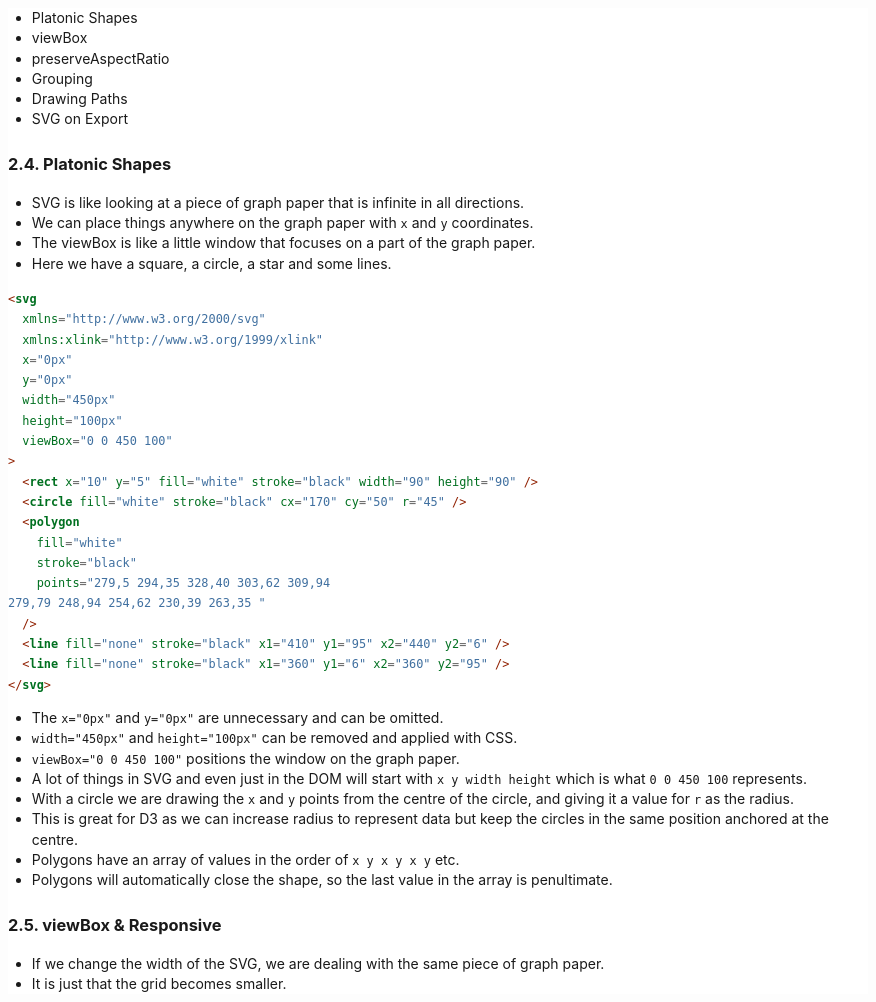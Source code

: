 - Platonic Shapes
- viewBox
- preserveAspectRatio
- Grouping
- Drawing Paths
- SVG on Export

### 2.4. Platonic Shapes

- SVG is like looking at a piece of graph paper that is infinite in all directions.
- We can place things anywhere on the graph paper with `x` and `y` coordinates.
- The viewBox is like a little window that focuses on a part of the graph paper.
- Here we have a square, a circle, a star and some lines.

```html
<svg
  xmlns="http://www.w3.org/2000/svg"
  xmlns:xlink="http://www.w3.org/1999/xlink"
  x="0px"
  y="0px"
  width="450px"
  height="100px"
  viewBox="0 0 450 100"
>
  <rect x="10" y="5" fill="white" stroke="black" width="90" height="90" />
  <circle fill="white" stroke="black" cx="170" cy="50" r="45" />
  <polygon
    fill="white"
    stroke="black"
    points="279,5 294,35 328,40 303,62 309,94 
279,79 248,94 254,62 230,39 263,35 "
  />
  <line fill="none" stroke="black" x1="410" y1="95" x2="440" y2="6" />
  <line fill="none" stroke="black" x1="360" y1="6" x2="360" y2="95" />
</svg>
```

- The `x="0px"` and `y="0px"` are unnecessary and can be omitted.
- `width="450px"` and `height="100px"` can be removed and applied with CSS.
- `viewBox="0 0 450 100"` positions the window on the graph paper.
- A lot of things in SVG and even just in the DOM will start with `x y width height` which is what `0 0 450 100` represents.
- With a circle we are drawing the `x` and `y` points from the centre of the circle, and giving it a value for `r` as the radius.
- This is great for D3 as we can increase radius to represent data but keep the circles in the same position anchored at the centre.
- Polygons have an array of values in the order of `x y x y x y` etc.
- Polygons will automatically close the shape, so the last value in the array is penultimate.

### 2.5. viewBox & Responsive

- If we change the width of the SVG, we are dealing with the same piece of graph paper.
- It is just that the grid becomes smaller.

